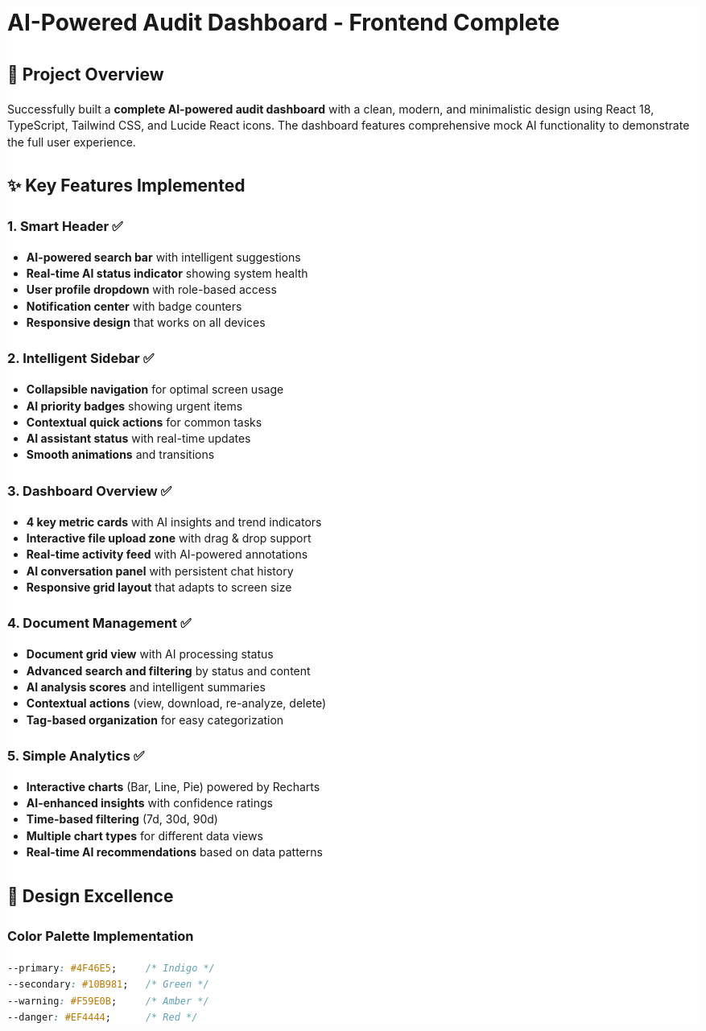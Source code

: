 # AI-Powered Audit Dashboard - Frontend Complete

## 🎯 Project Overview
Successfully built a **complete AI-powered audit dashboard** with a clean, modern, and minimalistic design using React 18, TypeScript, Tailwind CSS, and Lucide React icons. The dashboard features comprehensive mock AI functionality to demonstrate the full user experience.

## ✨ Key Features Implemented

### 1. **Smart Header** ✅
- **AI-powered search bar** with intelligent suggestions
- **Real-time AI status indicator** showing system health
- **User profile dropdown** with role-based access
- **Notification center** with badge counters
- **Responsive design** that works on all devices

### 2. **Intelligent Sidebar** ✅
- **Collapsible navigation** for optimal screen usage
- **AI priority badges** showing urgent items
- **Contextual quick actions** for common tasks
- **AI assistant status** with real-time updates
- **Smooth animations** and transitions

### 3. **Dashboard Overview** ✅
- **4 key metric cards** with AI insights and trend indicators
- **Interactive file upload zone** with drag & drop support
- **Real-time activity feed** with AI-powered annotations
- **AI conversation panel** with persistent chat history
- **Responsive grid layout** that adapts to screen size

### 4. **Document Management** ✅
- **Document grid view** with AI processing status
- **Advanced search and filtering** by status and content
- **AI analysis scores** and intelligent summaries
- **Contextual actions** (view, download, re-analyze, delete)
- **Tag-based organization** for easy categorization

### 5. **Simple Analytics** ✅
- **Interactive charts** (Bar, Line, Pie) powered by Recharts
- **AI-enhanced insights** with confidence ratings
- **Time-based filtering** (7d, 30d, 90d)
- **Multiple chart types** for different data views
- **Real-time AI recommendations** based on data patterns

## 🎨 Design Excellence

### Color Palette Implementation
```css
--primary: #4F46E5;     /* Indigo */
--secondary: #10B981;   /* Green */
--warning: #F59E0B;     /* Amber */
--danger: #EF4444;      /* Red */
```
